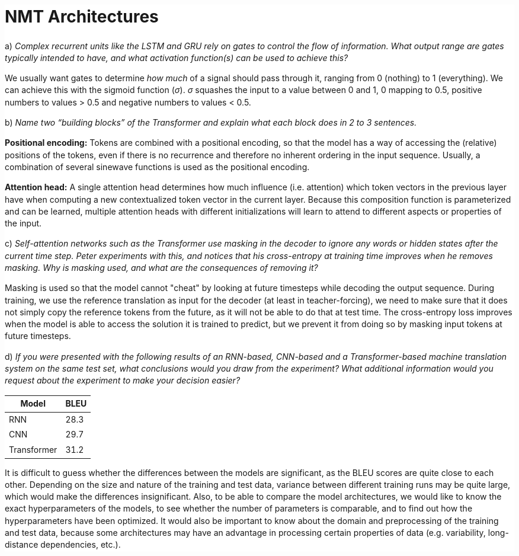 # NMT Architectures

a) *Complex recurrent units like the LSTM and GRU rely on gates to control the flow of information. What output range are gates typically intended to have, and what activation function(s) can be used to achieve this?*

We usually want gates to determine *how much* of a signal should pass through it, ranging from 0 (nothing) to 1 (everything). We can achieve this with the sigmoid function ($\sigma$). $\sigma$ squashes the input to a value between 0 and 1, 0 mapping to 0.5, positive numbers to values > 0.5 and negative numbers to values < 0.5.

b) *Name two “building blocks” of the Transformer and explain what each block does in 2 to 3 sentences.*

**Positional encoding:** Tokens are combined with a positional encoding, so that the model has a way of accessing the (relative) positions of the tokens, even if there is no recurrence and therefore no inherent ordering in the input sequence. Usually, a combination of several sinewave functions is used as the positional encoding.

**Attention head:** A single attention head determines how much influence (i.e. attention) which token vectors in the previous layer have when computing a new contextualized token vector in the current layer. Because this composition function is parameterized and can be learned, multiple attention heads with different initializations will learn to attend to different aspects or properties of the input.

c) *Self-attention networks such as the Transformer use masking in the decoder to ignore any words or hidden states after the current time step. Peter experiments with this, and notices that his cross-entropy at training time improves when he removes masking. Why is masking used, and what are the consequences of removing it?*

Masking is used so that the model cannot "cheat" by looking at future timesteps while decoding the output sequence. During training, we use the reference translation as input for the decoder (at least in teacher-forcing), we need to make sure that it does not simply copy the reference tokens from the future, as it will not be able to do that at test time. The cross-entropy loss improves when the model is able to access the solution it is trained to predict, but we prevent it from doing so by masking input tokens at future timesteps.

d) *If you were presented with the following results of an RNN-based, CNN-based and a Transformer-based machine translation system on the same test set, what conclusions would you draw from the experiment? What additional information would you request about the experiment to make your decision easier?*

| Model | BLEU |
| --- | --- |
| RNN | 28.3 |
| CNN | 29.7 |
| Transformer | 31.2 |

It is difficult to guess whether the differences between the models are significant, as the BLEU scores are quite close to each other. Depending on the size and nature of the training and test data, variance between different training runs may be quite large, which would make the differences insignificant. Also, to be able to compare the model architectures, we would like to know the exact hyperparameters of the models, to see whether the number of parameters is comparable, and to find out how the hyperparameters have been optimized. It would also be important to know about the domain and preprocessing of the training and test data, because some architectures may have an advantage in processing certain properties of data (e.g. variability, long-distance dependencies, etc.).
